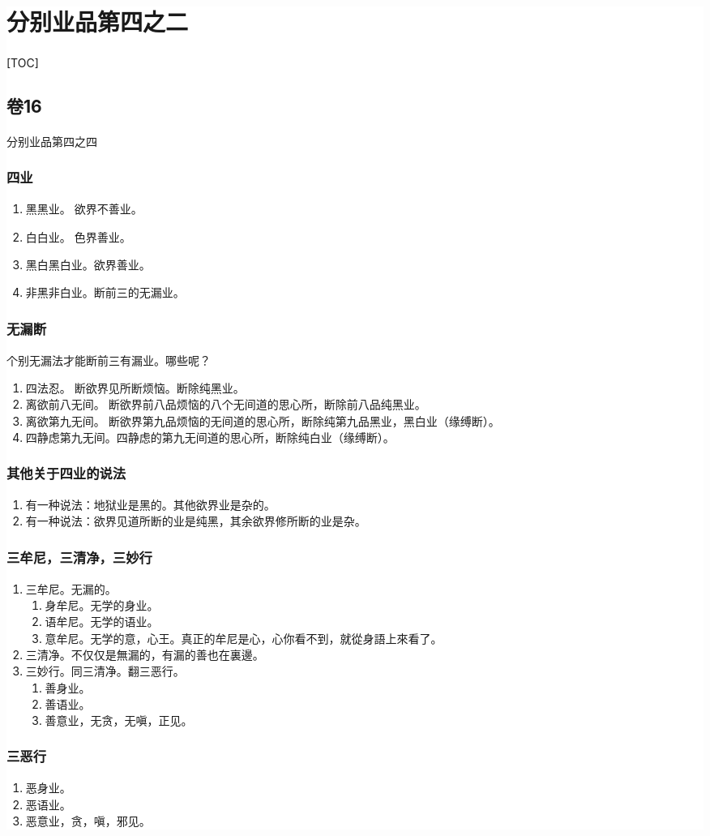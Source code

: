 # 分别业品第四之二

[TOC]

## 卷16

分别业品第四之四



### 四业

1. 黑黑业。       欲界不善业。

2. 白白业。       色界善业。

3. 黑白黑白业。欲界善业。

4. 非黑非白业。断前三的无漏业。



### 无漏断

个别无漏法才能断前三有漏业。哪些呢？

1. 四法忍。               断欲界见所断烦恼。断除纯黑业。 
2. 离欲前八无间。    断欲界前八品烦恼的八个无间道的思心所，断除前八品纯黑业。
3. 离欲第九无间。    断欲界第九品烦恼的无间道的思心所，断除纯第九品黑业，黑白业（缘缚断）。
4. 四静虑第九无间。四静虑的第九无间道的思心所，断除纯白业（缘缚断）。



### 其他关于四业的说法

1. 有一种说法：地狱业是黑的。其他欲界业是杂的。
2. 有一种说法：欲界见道所断的业是纯黑，其余欲界修所断的业是杂。



### 三牟尼，三清净，三妙行

1. 三牟尼。无漏的。
   1. 身牟尼。无学的身业。
   2. 语牟尼。无学的语业。
   3. 意牟尼。无学的意，心王。真正的牟尼是心，心你看不到，就從身語上來看了。
2. 三清净。不仅仅是無漏的，有漏的善也在裏邊。
3. 三妙行。同三清净。翻三恶行。
   1. 善身业。
   2. 善语业。
   3. 善意业，无贪，无嗔，正见。



### 三恶行

1. 恶身业。
2. 恶语业。
3. 恶意业，贪，嗔，邪见。

